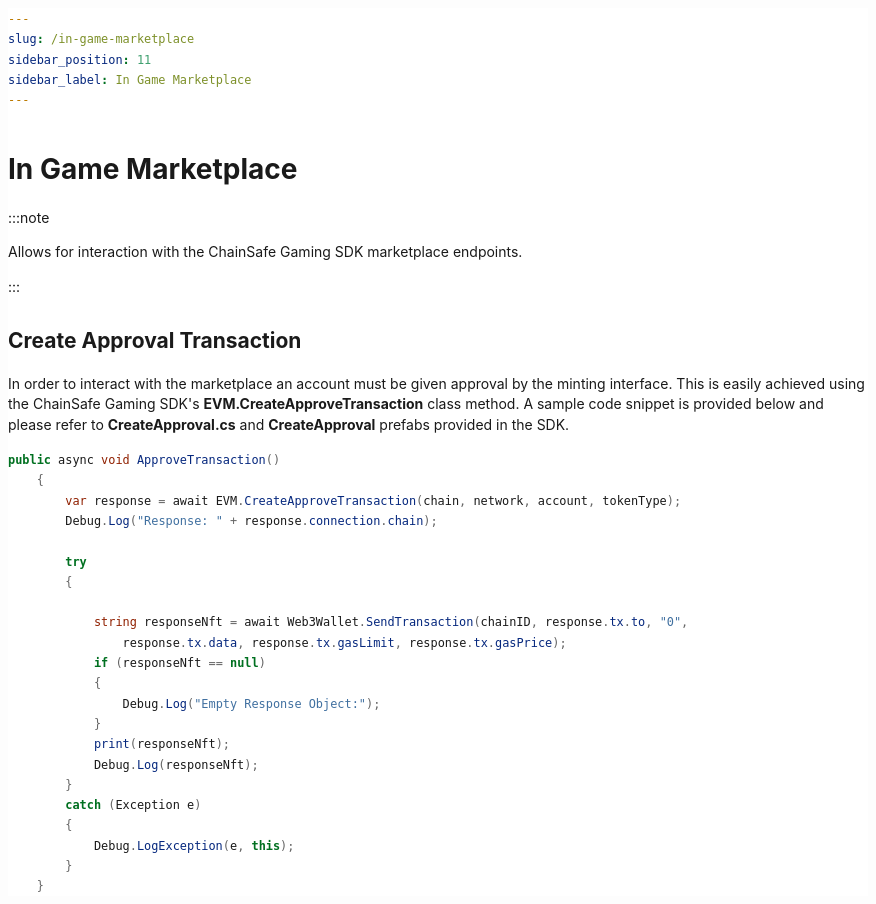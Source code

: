 ```yaml
---
slug: /in-game-marketplace
sidebar_position: 11
sidebar_label: In Game Marketplace
---
```



# In Game Marketplace

:::note

Allows for interaction with the ChainSafe Gaming SDK marketplace endpoints.

:::

## Create Approval Transaction

In order to interact with the marketplace an account must be given approval by the minting interface. This is easily achieved using the ChainSafe Gaming SDK's **EVM.CreateApproveTransaction** class method. A sample code snippet is provided below and please refer to **CreateApproval.cs** and **CreateApproval** prefabs provided in the SDK.

```csharp showLineNumbers
public async void ApproveTransaction()
    {
        var response = await EVM.CreateApproveTransaction(chain, network, account, tokenType);
        Debug.Log("Response: " + response.connection.chain);
        
        try
        {
            
            string responseNft = await Web3Wallet.SendTransaction(chainID, response.tx.to, "0",
                response.tx.data, response.tx.gasLimit, response.tx.gasPrice);
            if (responseNft == null)
            {
                Debug.Log("Empty Response Object:");
            }
            print(responseNft);
            Debug.Log(responseNft);
        }
        catch (Exception e)
        {
            Debug.LogException(e, this);
        }
    }
```

<iframe width="800" height="450" src="https://www.youtube-nocookie.com/embed/Twm3crRgHVg" title="YouTube video player" frameborder="0" allow="accelerometer; autoplay; clipboard-write; encrypted-media; gyroscope; picture-in-picture" allowfullscreen></iframe>
